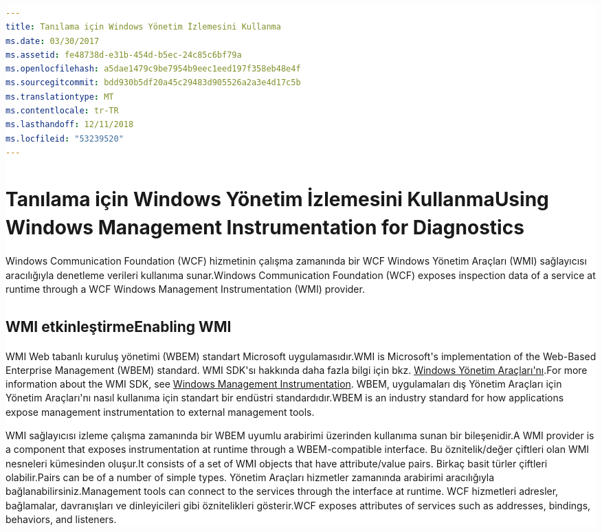 ```yaml
---
title: Tanılama için Windows Yönetim İzlemesini Kullanma
ms.date: 03/30/2017
ms.assetid: fe48738d-e31b-454d-b5ec-24c85c6bf79a
ms.openlocfilehash: a5dae1479c9be7954b9eec1eed197f358eb48e4f
ms.sourcegitcommit: bdd930b5df20a45c29483d905526a2a3e4d17c5b
ms.translationtype: MT
ms.contentlocale: tr-TR
ms.lasthandoff: 12/11/2018
ms.locfileid: "53239520"
---
```

# <a name="using-windows-management-instrumentation-for-diagnostics"></a><span data-ttu-id="25670-102">Tanılama için Windows Yönetim İzlemesini Kullanma</span><span class="sxs-lookup"><span data-stu-id="25670-102">Using Windows Management Instrumentation for Diagnostics</span></span>
<span data-ttu-id="25670-103">Windows Communication Foundation (WCF) hizmetinin çalışma zamanında bir WCF Windows Yönetim Araçları (WMI) sağlayıcısı aracılığıyla denetleme verileri kullanıma sunar.</span><span class="sxs-lookup"><span data-stu-id="25670-103">Windows Communication Foundation (WCF) exposes inspection data of a service at runtime through a WCF Windows Management Instrumentation (WMI) provider.</span></span>  
  
## <a name="enabling-wmi"></a><span data-ttu-id="25670-104">WMI etkinleştirme</span><span class="sxs-lookup"><span data-stu-id="25670-104">Enabling WMI</span></span>  
 <span data-ttu-id="25670-105">WMI Web tabanlı kuruluş yönetimi (WBEM) standart Microsoft uygulamasıdır.</span><span class="sxs-lookup"><span data-stu-id="25670-105">WMI is Microsoft's implementation of the Web-Based Enterprise Management (WBEM) standard.</span></span> <span data-ttu-id="25670-106">WMI SDK'sı hakkında daha fazla bilgi için bkz. [Windows Yönetim Araçları'nı](/windows/desktop/WmiSdk/wmi-start-page).</span><span class="sxs-lookup"><span data-stu-id="25670-106">For more information about the WMI SDK, see [Windows Management Instrumentation](/windows/desktop/WmiSdk/wmi-start-page).</span></span> <span data-ttu-id="25670-107">WBEM, uygulamaları dış Yönetim Araçları için Yönetim Araçları'nı nasıl kullanıma için standart bir endüstri standardıdır.</span><span class="sxs-lookup"><span data-stu-id="25670-107">WBEM is an industry standard for how applications expose management instrumentation to external management tools.</span></span>  
  
 <span data-ttu-id="25670-108">WMI sağlayıcısı izleme çalışma zamanında bir WBEM uyumlu arabirimi üzerinden kullanıma sunan bir bileşenidir.</span><span class="sxs-lookup"><span data-stu-id="25670-108">A WMI provider is a component that exposes instrumentation at runtime through a WBEM-compatible interface.</span></span> <span data-ttu-id="25670-109">Bu öznitelik/değer çiftleri olan WMI nesneleri kümesinden oluşur.</span><span class="sxs-lookup"><span data-stu-id="25670-109">It consists of a set of WMI objects that have attribute/value pairs.</span></span> <span data-ttu-id="25670-110">Birkaç basit türler çiftleri olabilir.</span><span class="sxs-lookup"><span data-stu-id="25670-110">Pairs can be of a number of simple types.</span></span> <span data-ttu-id="25670-111">Yönetim Araçları hizmetler zamanında arabirimi aracılığıyla bağlanabilirsiniz.</span><span class="sxs-lookup"><span data-stu-id="25670-111">Management tools can connect to the services through the interface at runtime.</span></span> <span data-ttu-id="25670-112">WCF hizmetleri adresler, bağlamalar, davranışları ve dinleyicileri gibi öznitelikleri gösterir.</span><span class="sxs-lookup"><span data-stu-id="25670-112">WCF exposes attributes of services such as addresses, bindings, behaviors, and listeners.</span></span>  
  